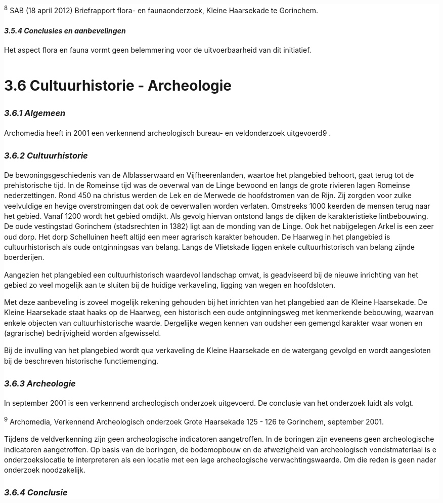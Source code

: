 <sup>8</sup> SAB (18 april 2012) Briefrapport flora- en faunaonderzoek, Kleine Haarsekade te Gorinchem.

#### *3.5.4 Conclusies en aanbevelingen*

<span id="page-34-0"></span>Het aspect flora en fauna vormt geen belemmering voor de uitvoerbaarheid van dit initiatief.

# **3.6 Cultuurhistorie - Archeologie**

### *3.6.1 Algemeen*

Archomedia heeft in 2001 een verkennend archeologisch bureau- en veldonderzoek uitgevoerd9 .

### *3.6.2 Cultuurhistorie*

De bewoningsgeschiedenis van de Alblasserwaard en Vijfheerenlanden, waartoe het plangebied behoort, gaat terug tot de prehistorische tijd. In de Romeinse tijd was de oeverwal van de Linge bewoond en langs de grote rivieren lagen Romeinse nederzettingen. Rond 450 na christus werden de Lek en de Merwede de hoofdstromen van de Rijn. Zij zorgden voor zulke veelvuldige en hevige overstromingen dat ook de oeverwallen worden verlaten. Omstreeks 1000 keerden de mensen terug naar het gebied. Vanaf 1200 wordt het gebied omdijkt. Als gevolg hiervan ontstond langs de dijken de karakteristieke lintbebouwing. De oude vestingstad Gorinchem (stadsrechten in 1382) ligt aan de monding van de Linge. Ook het nabijgelegen Arkel is een zeer oud dorp. Het dorp Schelluinen heeft altijd een meer agrarisch karakter behouden. De Haarweg in het plangebied is cultuurhistorisch als oude ontginningsas van belang. Langs de Vlietskade liggen enkele cultuurhistorisch van belang zijnde boerderijen.

Aangezien het plangebied een cultuurhistorisch waardevol landschap omvat, is geadviseerd bij de nieuwe inrichting van het gebied zo veel mogelijk aan te sluiten bij de huidige verkaveling, ligging van wegen en hoofdsloten.

Met deze aanbeveling is zoveel mogelijk rekening gehouden bij het inrichten van het plangebied aan de Kleine Haarsekade. De Kleine Haarsekade staat haaks op de Haarweg, een historisch een oude ontginningsweg met kenmerkende bebouwing, waarvan enkele objecten van cultuurhistorische waarde. Dergelijke wegen kennen van oudsher een gemengd karakter waar wonen en (agrarische) bedrijvigheid worden afgewisseld.

Bij de invulling van het plangebied wordt qua verkaveling de Kleine Haarsekade en de watergang gevolgd en wordt aangesloten bij de beschreven historische functiemenging.

### *3.6.3 Archeologie*

In september 2001 is een verkennend archeologisch onderzoek uitgevoerd. De conclusie van het onderzoek luidt als volgt.

<sup>9</sup> Archomedia, Verkennend Archeologisch onderzoek Grote Haarsekade 125 - 126 te Gorinchem, september 2001.

Tijdens de veldverkenning zijn geen archeologische indicatoren aangetroffen. In de boringen zijn eveneens geen archeologische indicatoren aangetroffen. Op basis van de boringen, de bodemopbouw en de afwezigheid van archeologisch vondstmateriaal is e onderzoekslocatie te interpreteren als een locatie met een lage archeologische verwachtingswaarde. Om die reden is geen nader onderzoek noodzakelijk.

### *3.6.4 Conclusie*
